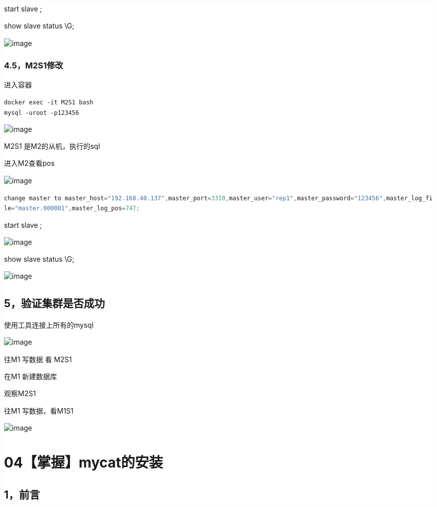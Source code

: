 start slave ;

show slave status \\G;

![image](https://picgo-1301208976.cos.ap-beijing.myqcloud.com//typora0.5016470373821135.png)

### 4.5，M2S1修改

进入容器

```Plain Text
docker exec -it M2S1 bash
mysql -uroot -p123456
```

![image](https://picgo-1301208976.cos.ap-beijing.myqcloud.com//typora0.7141887041544202.png)

M2S1 是M2的从机，执行的sql

进入M2查看pos

![image](https://picgo-1301208976.cos.ap-beijing.myqcloud.com//typora0.237508877357906.png)

```java
change master to master_host="192.168.40.137",master_port=3310,master_user="rep1",master_password="123456",master_log_file="master.000001",master_log_pos=747;
```

start slave ;

![image](https://picgo-1301208976.cos.ap-beijing.myqcloud.com//typora0.04283926043040295.png)

show slave status \\G;

![image](https://picgo-1301208976.cos.ap-beijing.myqcloud.com//typora0.5344167669733009.png)

## 5，验证集群是否成功

使用工具连接上所有的mysql

![image](https://picgo-1301208976.cos.ap-beijing.myqcloud.com//typora0.6791155451708132.png)

往M1 写数据 看 M2S1

在M1 新建数据库

观察M2S1

往M1 写数据，看M1S1

![image](https://picgo-1301208976.cos.ap-beijing.myqcloud.com//typora0.668947383987694.png)

# 04【掌握】mycat的安装

## 1，前言
